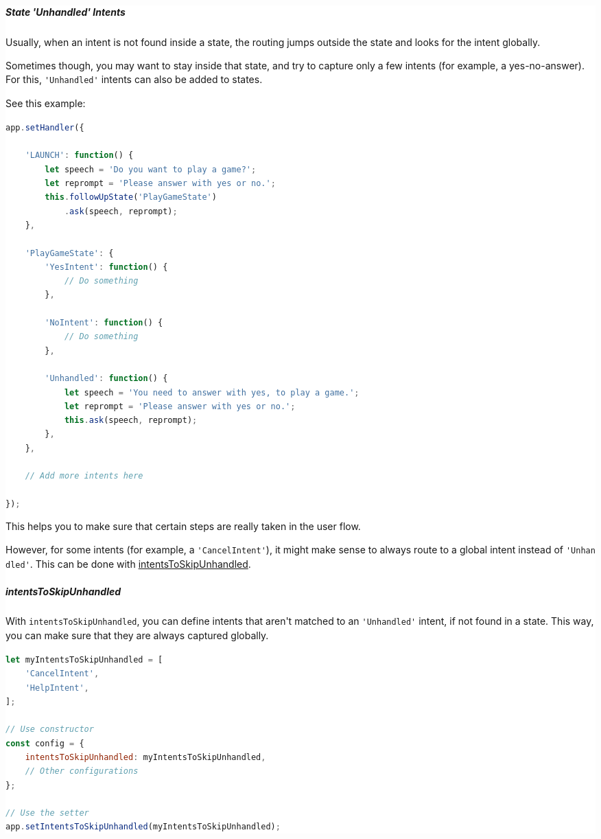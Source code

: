 ##### State 'Unhandled' Intents

Usually, when an intent is not found inside a state, the routing jumps outside the state and looks for the intent globally.

Sometimes though, you may want to stay inside that state, and try to capture only a few intents (for example, a yes-no-answer). For this, `'Unhandled'` intents can also be added to states.

See this example:

```javascript
app.setHandler({

    'LAUNCH': function() {
        let speech = 'Do you want to play a game?';
        let reprompt = 'Please answer with yes or no.';
        this.followUpState('PlayGameState')
            .ask(speech, reprompt);
    },

    'PlayGameState': {
        'YesIntent': function() {
            // Do something
        },

        'NoIntent': function() {
            // Do something
        },

        'Unhandled': function() {
            let speech = 'You need to answer with yes, to play a game.';
            let reprompt = 'Please answer with yes or no.';
            this.ask(speech, reprompt);
        },
    },

    // Add more intents here

});
```

This helps you to make sure that certain steps are really taken in the user flow.

However, for some intents (for example, a `'CancelIntent'`), it might make sense to always route to a global intent instead of `'Unhandled'`. This can be done with [intentsToSkipUnhandled](#intentsToSkipUnhandled).


##### intentsToSkipUnhandled

With `intentsToSkipUnhandled`, you can define intents that aren't matched to an `'Unhandled'` intent, if not found in a state. This way, you can make sure that they are always captured globally.

```javascript
let myIntentsToSkipUnhandled = [
    'CancelIntent',
    'HelpIntent',
];

// Use constructor
const config = {
    intentsToSkipUnhandled: myIntentsToSkipUnhandled,
    // Other configurations
};

// Use the setter
app.setIntentsToSkipUnhandled(myIntentsToSkipUnhandled);
```

